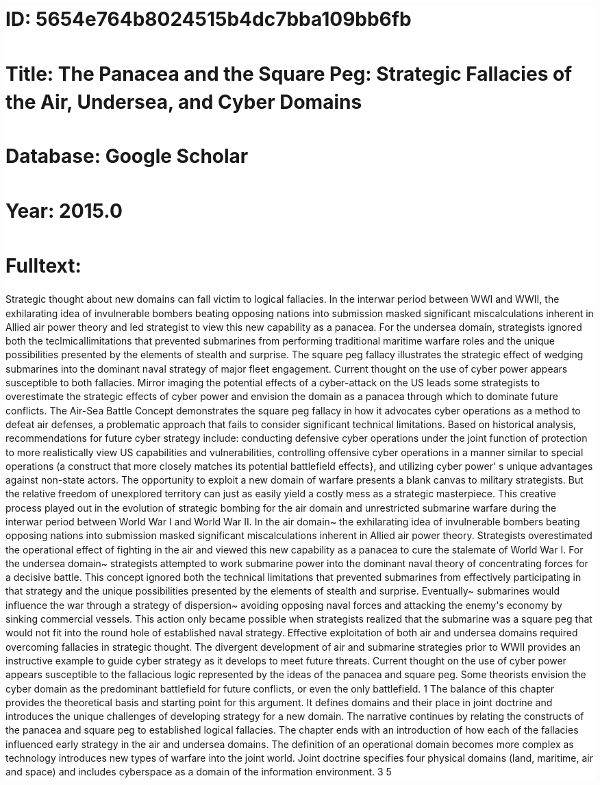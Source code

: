 # ID: 5654e764b8024515b4dc7bba109bb6fb
# Title: The Panacea and the Square Peg: Strategic Fallacies of the Air, Undersea, and Cyber Domains
# Database: Google Scholar
# Year: 2015.0
# Fulltext:
Strategic thought about new domains can fall victim to logical fallacies. In the interwar period between WWI and WWII, the exhilarating idea of invulnerable bombers beating opposing nations into submission masked significant miscalculations inherent in Allied air power theory and led strategist to view this new capability as a panacea. For the undersea domain, strategists ignored both the teclmicallimitations that prevented submarines from performing traditional maritime warfare roles and the unique possibilities presented by the elements of stealth and surprise. The square peg fallacy illustrates the strategic effect of wedging submarines into the dominant naval strategy of major fleet engagement.
Current thought on the use of cyber power appears susceptible to both fallacies.
Mirror imaging the potential effects of a cyber-attack on the US leads some strategists to overestimate the strategic effects of cyber power and envision the domain as a panacea through which to dominate future conflicts. The Air-Sea Battle Concept demonstrates the square peg fallacy in how it advocates cyber operations as a method to defeat air defenses, a problematic approach that fails to consider significant technical limitations. Based on historical analysis, recommendations for future cyber strategy include: conducting defensive cyber operations under the joint function of protection to more realistically view US capabilities and vulnerabilities, controlling offensive cyber operations in a manner similar to special operations (a construct that more closely matches its potential battlefield effects}, and utilizing cyber power' s unique advantages against non-state actors.  The opportunity to exploit a new domain of warfare presents a blank canvas to military strategists. But the relative freedom of unexplored territory can just as easily yield a costly mess as a strategic masterpiece. This creative process played out in the evolution of strategic bombing for the air domain and unrestricted submarine warfare during the interwar period between World War I and World War II. In the air domain~ the exhilarating idea of invulnerable bombers beating opposing nations into submission masked significant miscalculations inherent in Allied air power theory. Strategists overestimated the operational effect of fighting in the air and viewed this new capability as a panacea to cure the stalemate of World War I. For the undersea domain~ strategists attempted to work submarine power into the dominant naval theory of concentrating forces for a decisive battle. This concept ignored both the technical limitations that prevented submarines from effectively participating in that strategy and the unique possibilities presented by the elements of stealth and surprise.
Eventually~ submarines would influence the war through a strategy of dispersion~ avoiding opposing naval forces and attacking the enemy's economy by sinking commercial vessels. This action only became possible when strategists realized that the submarine was a square peg that would not fit into the round hole of established naval strategy. Effective exploitation of both air and undersea domains required overcoming fallacies in strategic thought.
The divergent development of air and submarine strategies prior to WWII provides an instructive example to guide cyber strategy as it develops to meet future threats. Current thought on the use of cyber power appears susceptible to the fallacious logic represented by the ideas of the panacea and square peg. Some theorists envision the cyber domain as the predominant battlefield for future conflicts, or even the only battlefield.
1
The balance of this chapter provides the theoretical basis and starting point for this argument. It defines domains and their place in joint doctrine and introduces the unique challenges of developing strategy for a new domain. The narrative continues by relating the constructs of the panacea and square peg to established logical fallacies. The chapter ends with an introduction of how each of the fallacies influenced early strategy in the air and undersea domains.
The definition of an operational domain becomes more complex as technology introduces new types of warfare into the joint world. Joint doctrine specifies four physical domains (land, maritime, air and space) and includes cyberspace as a domain of the information environment. 
3
5